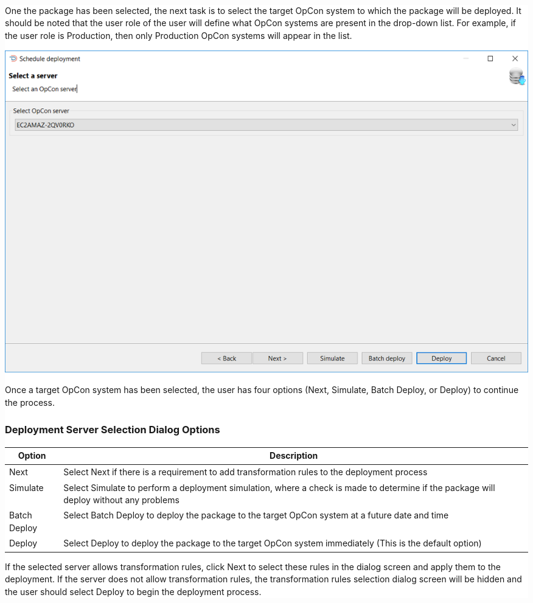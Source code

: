 One the package has been selected, the next task is to select the target OpCon system to which the package will be deployed. It should be noted that the user role of the user will define what OpCon systems are present in the drop-down list. For example, if the user role is Production, then only Production OpCon systems will appear in the list.

![Deployment Server Selection Dialog](../../static/img/deployment-server-selection.png)

Once a target OpCon system has been selected, the user has four options (Next, Simulate, Batch Deploy, or Deploy) to continue the process.

### Deployment Server Selection Dialog Options

| Option | Description |
| ------ | ----------- |
| Next | Select Next if there is a requirement to add transformation rules to the deployment process |
| Simulate | Select Simulate to perform a deployment simulation, where a check is made to determine if the package will deploy without any problems |
| Batch Deploy | Select Batch Deploy to deploy the package to the target OpCon system at a future date and time |
| Deploy | Select Deploy to deploy the package to the target OpCon system immediately (This is the default option) |

If the selected server allows transformation rules, click Next to select these rules in the dialog screen and apply them to the deployment. If the server does not allow transformation rules, the transformation rules selection dialog screen will be hidden and the user should select Deploy to begin the deployment process.
